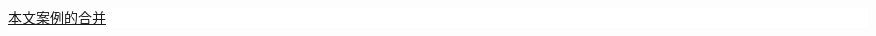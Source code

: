 [本文案例的合并](https://link.juejin.cn/?target=https%3A%2F%2Fwww.typescriptlang.org%2Fplay%3F%23code%2FPTAEEkGcEEDsE8BQAXeAHAphGCA8AVAPlAF5QByAEwHtYBzc0DAD2Q1kslAApy6BXAIb1GAMlD4AlKAD8oZACd%2BWAFygAZoIA2kDIhTosUOPABKGSPy3JS2E7mHxCAbn2pMdhOcvWATLeM8PiERF30QbABRAEchLQMPKBi43GgAGlAAIWIybmgmVnZOLNlQAEZQNV9pcW5MgrYOLny5CqrJVwSjSGTtbwCe2O1cckFyDMcwrqihrV9UjOzbbgJCbmkSYnwGoubSttBqnaaeVfXSLePi%2BtbKw8lEUCfSxWU7zR0MTvdu3rn%2BshJWbzUbjUCTToRKAAVVgAEtaNMYfDaAsSmRoDlHs98ixGsVoNjns85ABtTIAXSuXFJ0ApROJjLkH10DMZzzUrz07KealgGAAbhgFG5DNhYQjYN4rDZAZAJajyNBGAAfCiZchhH7ilFSiwy-xyhWwEbKqYgKAAOUFwqRkGtQoUq1spPwVLxu1ApP5jqpci5720rLtDuF0usA1DTp9wq1YqtNoU4eQhuwUYcCCm2vwFmQ9iItm2HpOsH4AFsAEbC-Z3XzfMU5yB5rwWQu5%2BwQ8LAKD4fhoLR6bUD2AusppXxpADMFNJ5GHdGQAAtyBT6x5h6nS5XhaSZ3P2Avl-S7b3%2BxhnWQGUXCidSQA6B9oQQKQRlyBqOGwdTVyIDyBUtkSVAS1qGQP5cF-CxZ3nJcVwyLcqwUYhAN5DQgy%2BUUPBAsDZjRJZL2JFYiHOTYJGpUAWnKWtpGLYoiLWDZLlorgbio9oUNKFlVHkJQMMw7pTwHZMBkE89STHQ4MmnLN40gUTk1THs%2BwHXAEJ3ClzWAY18GocBYDYBRdAAY2QSV%2BNAbTdP04VjNM1FoRyUAGW4aFyNcuRuGYNRoUY0B%2BFgABrWBqAAdxHPlExom86K80BP2-BRQFMXz-KC0LYA4uRTA4iLHTXLBLL0gzbMlYSyEK6zDIwEzJVwABvUABGEOg1AqABfUA1Qamh6CqUA2s0gBxDBkAAeTQOzYG0aZhrGibJWGUaKwAK3IpLquoBRKFwJsFE-OgJkzRy6oZUkOIAaQweA4pHAKruodRQCW1aOOJQQuDqjrmNAAAFOEjIC3BnoyS6nFKUG7hjEViSpNRntJUHV0QNr9Bmkbxsmvp9QjMhZoxhatHq7EprLDA1F2-bXCeQQ6AwGQ%2BXLRDXAGyFgFm8xYjhBQMEoaY4UgDn%2BC5nncAh767vgB6npWjJnschlPvIv6AaBmXQFB4g5Chu5Qfy0B2YwTnue257yPMIzNu2in6EOpxjqc4kEaum7QAlqXTfeuKBcNoXjdFq7ZZWwgKThlanfgACUbR5BBeFygyv1kbY79k6nhJsnQGtugqfBWn6dANSFGZzTzDLaghT0ygWAAZThOgpuQfhuemUvy4wSua7rhum-PU3vvNy2dsUfbbcIY7sTO9kIc-V37se03XvBLgxeirgAAMABI6vi6tq8UNq17kPfEty20nhD6XlvD%2Bko%2B1VuK44Tv68ERvuYT%2B-28f5ha%2Bf1-z1Tr0EtybD3oBfRwOdIADgwGgdYagBTUDhJQYurgQAAGEtDvUgD9fgFYtD-R%2BgoagaBICICMhgyAXAAAitA6CgAAWgHBeCjIF1fBnLOOc0CELYCZHmucM6Fw4XtAUL8sCLmoBWCscILDAL2vQXcnQngW1gLtfgJlNrnAAU8Jc-M7zp1sFQGh5Ac5aMXDommWAyC%2BAAAzGPkKYyAd4xESKkVwMgs5IEYGgWCcgGAX4rhzijW%2BYp0GYOwbg-BhDiEJxCRQsJTCCFEMgLgah9ApjTBiVgxhETEmq1Wv3DaW0h6yIOuCI6thNFemnrdOel8L7w0RsSZGXYl6gCUU2UhtAmygHEatMgFTBCtTSAyCsVQmnTB6fgMUZAfhSx6Z0NpNhnyJTcRJCcoBpzmSWZMjw0zDBSyWfMzpNgempn6YM4ZoyOqewWZ0cZK1tkYFTDMx6JzDnKMWQoBQqZxIZDWdOFpNzUbai2YYJ5ezHpLLrECsU5hHS6GgJ81InzHIIsSt9bmggepaGuqSHeiV0g3QSlkDIeLQCoL9F6VBiwMh0khomW5d9Ezws%2BQCdacKMCoocJ8h5vgXBAA "https://www.typescriptlang.org/play?#code/PTAEEkGcEEDsE8BQAXeAHAphGCA8AVAPlAF5QByAEwHtYBzc0DAD2Q1kslAApy6BXAIb1GAMlD4AlKAD8oZACd+WAFygAZoIA2kDIhTosUOPABKGSPy3JS2E7mHxCAbn2pMdhOcvWATLeM8PiERF30QbABRAEchLQMPKBi43GgAGlAAIWIybmgmVnZOLNlQAEZQNV9pcW5MgrYOLny5CqrJVwSjSGTtbwCe2O1cckFyDMcwrqihrV9UjOzbbgJCbmkSYnwGoubSttBqnaaeVfXSLePi+tbKw8lEUCfSxWU7zR0MTvdu3rn+shJWbzUbjUCTToRKAAVVgAEtaNMYfDaAsSmRoDlHs98ixGsVoNjns85ABtTIAXSuXFJ0ApROJjLkH10DMZzzUrz07KealgGAAbhgFG5DNhYQjYN4rDZAZAJajyNBGAAfCiZchhH7ilFSiwy-xyhWwEbKqYgKAAOUFwqRkGtQoUq1spPwVLxu1ApP5jqpci5720rLtDuF0usA1DTp9wq1YqtNoU4eQhuwUYcCCm2vwFmQ9iItm2HpOsH4AFsAEbC-Z3XzfMU5yB5rwWQu5+wQ8LAKD4fhoLR6bUD2AusppXxpADMFNJ5GHdGQAAtyBT6x5h6nS5XhaSZ3P2Avl-S7b3+xhnWQGUXCidSQA6B9oQQKQRlyBqOGwdTVyIDyBUtkSVAS1qGQP5cF-CxZ3nJcVwyLcqwUYhAN5DQgy+UUPBAsDZjRJZL2JFYiHOTYJGpUAWnKWtpGLYoiLWDZLlorgbio9oUNKFlVHkJQMMw7pTwHZMBkE89STHQ4MmnLN40gUTk1THs+wHXAEJ3ClzWAY18GocBYDYBRdAAY2QSV+NAbTdP04VjNM1FoRyUAGW4aFyNcuRuGYNRoUY0B+FgABrWBqAAdxHPlExom86K80BP2-BRQFMXz-KC0LYA4uRTA4iLHTXLBLL0gzbMlYSyEK6zDIwEzJVwABvUABGEOg1AqABfUA1Qamh6CqUA2s0gBxDBkAAeTQOzYG0aZhrGibJWGUaKwAK3IpLquoBRKFwJsFE-OgJkzRy6oZUkOIAaQweA4pHAKruodRQCW1aOOJQQuDqjrmNAAAFOEjIC3BnoyS6nFKUG7hjEViSpNRntJUHV0QNr9Bmkbxsmvp9QjMhZoxhatHq7EprLDA1F2-bXCeQQ6AwGQ+XLRDXAGyFgFm8xYjhBQMEoaY4UgDn+C5nncAh767vgB6npWjJnschlPvIv6AaBmXQFB4g5Chu5Qfy0B2YwTnue257yPMIzNu2in6EOpxjqc4kEaum7QAlqXTfeuKBcNoXjdFq7ZZWwgKThlanfgACUbR5BBeFygyv1kbY79k6nhJsnQGtugqfBWn6dANSFGZzTzDLaghT0ygWAAZThOgpuQfhuemUvy4wSua7rhum-PU3vvNy2dsUfbbcIY7sTO9kIc-V37se03XvBLgxeirgAAMABI6vi6tq8UNq17kPfEty20nhD6XlvD+ko+1VuK44Tv68ERvuYT+-28f5ha+f1-z1Tr0EtybD3oBfRwOdIADgwGgdYagBTUDhJQYurgQAAGEtDvUgD9fgFYtD-R+goagaBICICMhgyAXAAAitA6CgAAWgHBeCjIF1fBnLOOc0CELYCZHmucM6Fw4XtAUL8sCLmoBWCscILDAL2vQXcnQngW1gLtfgJlNrnAAU8Jc-M7zp1sFQGh5Ac5aMXDommWAyC+AAAzGPkKYyAd4xESKkVwMgs5IEYGgWCcgGAX4rhzijW+Yp0GYOwbg-BhDiEJxCRQsJTCCFEMgLgah9ApjTBiVgxhETEmq1Wv3DaW0h6yIOuCI6thNFemnrdOel8L7w0RsSZGXYl6gCUU2UhtAmygHEatMgFTBCtTSAyCsVQmnTB6fgMUZAfhSx6Z0NpNhnyJTcRJCcoBpzmSWZMjw0zDBSyWfMzpNgempn6YM4ZoyOqewWZ0cZK1tkYFTDMx6JzDnKMWQoBQqZxIZDWdOFpNzUbai2YYJ5ezHpLLrECsU5hHS6GgJ81InzHIIsSt9bmggepaGuqSHeiV0g3QSlkDIeLQCoL9F6VBiwMh0khomW5d9Ezws+QCdacKMCoocJ8h5vgXBAA")